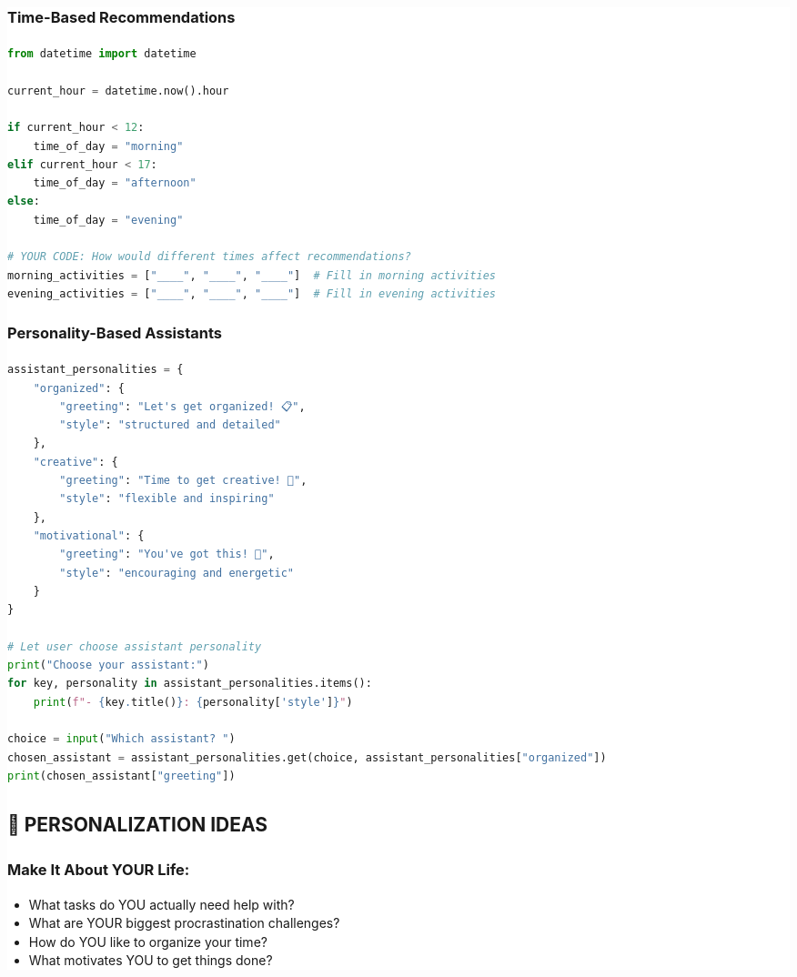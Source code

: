 ### **Time-Based Recommendations**
```python
from datetime import datetime

current_hour = datetime.now().hour

if current_hour < 12:
    time_of_day = "morning"
elif current_hour < 17:
    time_of_day = "afternoon"  
else:
    time_of_day = "evening"

# YOUR CODE: How would different times affect recommendations?
morning_activities = ["____", "____", "____"]  # Fill in morning activities
evening_activities = ["____", "____", "____"]  # Fill in evening activities
```

### **Personality-Based Assistants**
```python
assistant_personalities = {
    "organized": {
        "greeting": "Let's get organized! 📋",
        "style": "structured and detailed"
    },
    "creative": {
        "greeting": "Time to get creative! 🎨", 
        "style": "flexible and inspiring"
    },
    "motivational": {
        "greeting": "You've got this! 💪",
        "style": "encouraging and energetic"
    }
}

# Let user choose assistant personality
print("Choose your assistant:")
for key, personality in assistant_personalities.items():
    print(f"- {key.title()}: {personality['style']}")

choice = input("Which assistant? ")
chosen_assistant = assistant_personalities.get(choice, assistant_personalities["organized"])
print(chosen_assistant["greeting"])
```

## **💭 PERSONALIZATION IDEAS**

### **Make It About YOUR Life:**
- What tasks do YOU actually need help with?
- What are YOUR biggest procrastination challenges?
- How do YOU like to organize your time?
- What motivates YOU to get things done?
